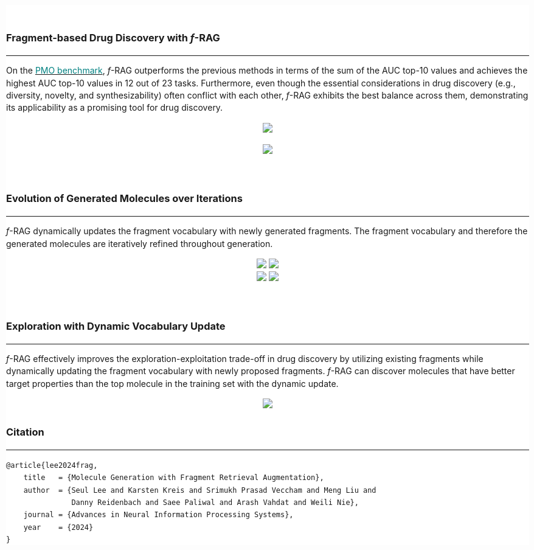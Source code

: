 <br>

### Fragment-based Drug Discovery with *f*-RAG
***
On the [<span style="color:teal">PMO benchmark</span>](https://arxiv.org/abs/2206.12411), *f*-RAG outperforms the previous methods in terms of the sum of the AUC top-10 values and achieves the highest AUC top-10 values in 12 out of 23 tasks. Furthermore, even though the essential considerations in drug discovery (e.g., diversity, novelty, and synthesizability) often conflict with each other, *f*-RAG exhibits the best balance across them, demonstrating its applicability as a promising tool for drug discovery.

<p align="center"><img width="700px" src="/assets/2024-09-17-f-rag/table.png"/></p>
<p align="center"><img width="100%" src="/assets/2024-09-17-f-rag/tradeoff.png"/></p>

<br>

### Evolution of Generated Molecules over Iterations
***
*f*-RAG dynamically updates the fragment vocabulary with newly generated fragments. The fragment vocabulary and therefore the generated molecules are iteratively refined throughout generation.

<p align="center">
    <img width="300px" src="/assets/2024-09-17-f-rag/frag.gif"/>
    <img width="300px" src="/assets/2024-09-17-f-rag/frag.png"/>
    <br>
    <img width="300px" src="/assets/2024-09-17-f-rag/mol.gif"/>
    <img width="300px" src="/assets/2024-09-17-f-rag/mol.png"/>
</p>

<br>

### Exploration with Dynamic Vocabulary Update
***
*f*-RAG effectively improves the exploration-exploitation trade-off in drug discovery by utilizing existing fragments while dynamically updating the fragment vocabulary with newly proposed fragments. *f*-RAG can discover molecules that have better target properties than the top molecule in the training set with the dynamic update.

<p align="center"><img width="250px" src="/assets/2024-09-17-f-rag/kde.png"/></p>

### Citation
***
```
@article{lee2024frag,
    title   = {Molecule Generation with Fragment Retrieval Augmentation},
    author  = {Seul Lee and Karsten Kreis and Srimukh Prasad Veccham and Meng Liu and
               Danny Reidenbach and Saee Paliwal and Arash Vahdat and Weili Nie},
    journal = {Advances in Neural Information Processing Systems},
    year    = {2024}
}
```
